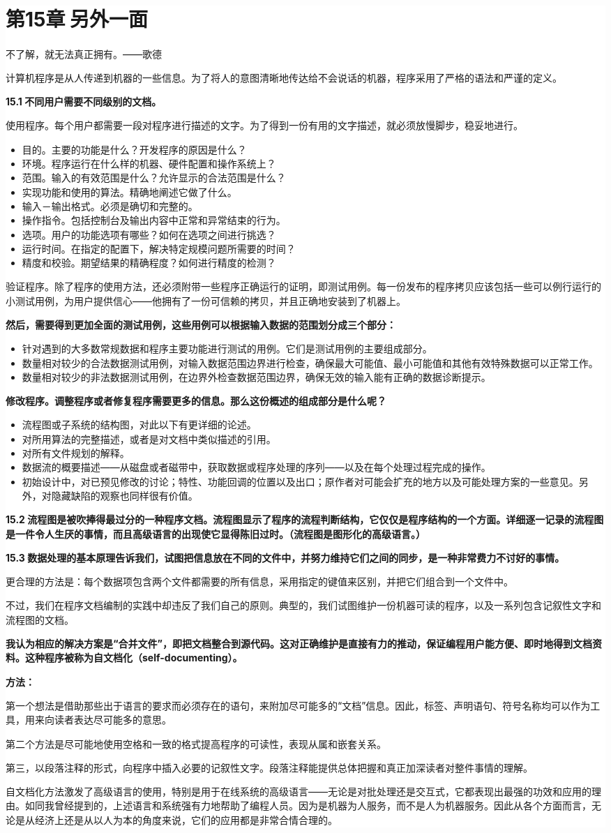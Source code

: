 # 第15章 另外一面

不了解，就无法真正拥有。——歌德

计算机程序是从人传递到机器的一些信息。为了将人的意图清晰地传达给不会说话的机器，程序采用了严格的语法和严谨的定义。

**15.1 不同用户需要不同级别的文档。**

使用程序。每个用户都需要一段对程序进行描述的文字。为了得到一份有用的文字描述，就必须放慢脚步，稳妥地进行。

* 目的。主要的功能是什么？开发程序的原因是什么？
* 环境。程序运行在什么样的机器、硬件配置和操作系统上？
* 范围。输入的有效范围是什么？允许显示的合法范围是什么？
* 实现功能和使用的算法。精确地阐述它做了什么。
* 输入－输出格式。必须是确切和完整的。
* 操作指令。包括控制台及输出内容中正常和异常结束的行为。
* 选项。用户的功能选项有哪些？如何在选项之间进行挑选？
* 运行时间。在指定的配置下，解决特定规模问题所需要的时间？
* 精度和校验。期望结果的精确程度？如何进行精度的检测？

验证程序。除了程序的使用方法，还必须附带一些程序正确运行的证明，即测试用例。每一份发布的程序拷贝应该包括一些可以例行运行的小测试用例，为用户提供信心——他拥有了一份可信赖的拷贝，并且正确地安装到了机器上。

**然后，需要得到更加全面的测试用例，这些用例可以根据输入数据的范围划分成三个部分：**

* 针对遇到的大多数常规数据和程序主要功能进行测试的用例。它们是测试用例的主要组成部分。
* 数量相对较少的合法数据测试用例，对输入数据范围边界进行检查，确保最大可能值、最小可能值和其他有效特殊数据可以正常工作。
* 数量相对较少的非法数据测试用例，在边界外检查数据范围边界，确保无效的输入能有正确的数据诊断提示。

**修改程序。调整程序或者修复程序需要更多的信息。那么这份概述的组成部分是什么呢？**

* 流程图或子系统的结构图，对此以下有更详细的论述。
* 对所用算法的完整描述，或者是对文档中类似描述的引用。
* 对所有文件规划的解释。
* 数据流的概要描述——从磁盘或者磁带中，获取数据或程序处理的序列——以及在每个处理过程完成的操作。
* 初始设计中，对已预见修改的讨论；特性、功能回调的位置以及出口；原作者对可能会扩充的地方以及可能处理方案的一些意见。另外，对隐藏缺陷的观察也同样很有价值。

**15.2 流程图是被吹捧得最过分的一种程序文档。流程图显示了程序的流程判断结构，它仅仅是程序结构的一个方面。详细逐一记录的流程图是一件令人生厌的事情，而且高级语言的出现使它显得陈旧过时。（流程图是图形化的高级语言。）**

**15.3 数据处理的基本原理告诉我们，试图把信息放在不同的文件中，并努力维持它们之间的同步，是一种非常费力不讨好的事情。**

更合理的方法是：每个数据项包含两个文件都需要的所有信息，采用指定的键值来区别，并把它们组合到一个文件中。

不过，我们在程序文档编制的实践中却违反了我们自己的原则。典型的，我们试图维护一份机器可读的程序，以及一系列包含记叙性文字和流程图的文档。

**我认为相应的解决方案是“合并文件”，即把文档整合到源代码。这对正确维护是直接有力的推动，保证编程用户能方便、即时地得到文档资料。这种程序被称为自文档化（self-documenting）。**

**方法：**

第一个想法是借助那些出于语言的要求而必须存在的语句，来附加尽可能多的“文档”信息。因此，标签、声明语句、符号名称均可以作为工具，用来向读者表达尽可能多的意思。

第二个方法是尽可能地使用空格和一致的格式提高程序的可读性，表现从属和嵌套关系。

第三，以段落注释的形式，向程序中插入必要的记叙性文字。段落注释能提供总体把握和真正加深读者对整件事情的理解。

自文档化方法激发了高级语言的使用，特别是用于在线系统的高级语言——无论是对批处理还是交互式，它都表现出最强的功效和应用的理由。如同我曾经提到的，上述语言和系统强有力地帮助了编程人员。因为是机器为人服务，而不是人为机器服务。因此从各个方面而言，无论是从经济上还是从以人为本的角度来说，它们的应用都是非常合情合理的。

